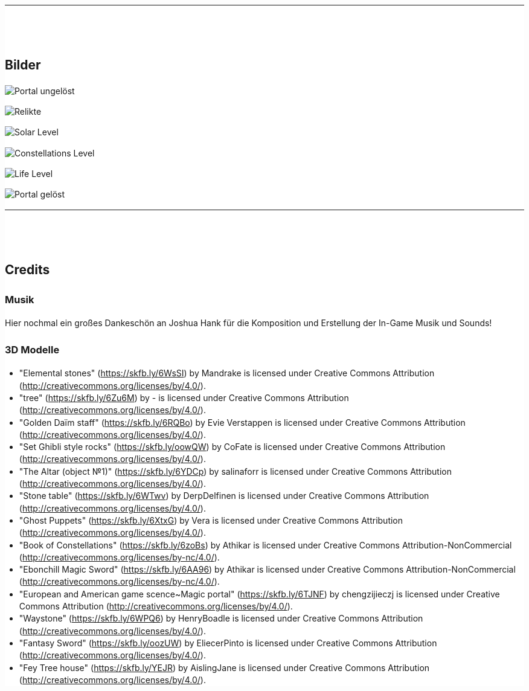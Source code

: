 <iframe width="560" height="315" src="https://www.youtube.com/embed/Wh6ieci--3E" title="YouTube video player" frameborder="0" allow="accelerometer; autoplay; clipboard-write; encrypted-media; gyroscope; picture-in-picture" allowfullscreen></iframe>


![Trailer von Oasis](./ReadmeImages/OasisRenderv1.mp4)

---
<br><br>

## **Bilder**
![Portal ungelöst](./ReadmeImages/Portal_Ungel%C3%B6st.jpg)

![Relikte](./ReadmeImages/Relikte.jpg)

![Solar Level](./ReadmeImages/Solar_Level.jpg)

![Constellations Level](./ReadmeImages/Constelaltions_Level.jpg)

![Life Level](./ReadmeImages/Life_Level.jpg)

![Portal gelöst](./ReadmeImages/Portal_Gel%C3%B6st.jpg)

---
<br><br>

## **Credits**

### **Musik**
Hier nochmal ein großes Dankeschön an Joshua Hank für die Komposition und Erstellung der In-Game Musik und Sounds!


### **3D Modelle**
* "Elemental stones" (https://skfb.ly/6WsSI) by Mandrake is licensed under Creative Commons Attribution (http://creativecommons.org/licenses/by/4.0/).
* "tree" (https://skfb.ly/6Zu6M) by - is licensed under Creative Commons Attribution (http://creativecommons.org/licenses/by/4.0/).
* "Golden Daïm staff" (https://skfb.ly/6RQBo) by Evie Verstappen is licensed under Creative Commons Attribution (http://creativecommons.org/licenses/by/4.0/).
* "Set Ghibli style rocks" (https://skfb.ly/oowQW) by CoFate is licensed under Creative Commons Attribution (http://creativecommons.org/licenses/by/4.0/).
* "The Altar (object №1)" (https://skfb.ly/6YDCp) by salinaforr is licensed under Creative Commons Attribution (http://creativecommons.org/licenses/by/4.0/).
* "Stone table" (https://skfb.ly/6WTwv) by DerpDelfinen is licensed under Creative Commons Attribution (http://creativecommons.org/licenses/by/4.0/).
* "Ghost Puppets" (https://skfb.ly/6XtxG) by Vera is licensed under Creative Commons Attribution (http://creativecommons.org/licenses/by/4.0/).
* "Book of Constellations" (https://skfb.ly/6zoBs) by Athikar is licensed under Creative Commons Attribution-NonCommercial (http://creativecommons.org/licenses/by-nc/4.0/).
* "Ebonchill Magic Sword" (https://skfb.ly/6AA96) by Athikar is licensed under Creative Commons Attribution-NonCommercial (http://creativecommons.org/licenses/by-nc/4.0/).
* "European and American game scence~Magic portal" (https://skfb.ly/6TJNF) by chengzijieczj is licensed under Creative Commons Attribution (http://creativecommons.org/licenses/by/4.0/).
* "Waystone" (https://skfb.ly/6WPQ6) by HenryBoadle is licensed under Creative Commons Attribution (http://creativecommons.org/licenses/by/4.0/).
* "Fantasy Sword" (https://skfb.ly/oozUW) by EliecerPinto is licensed under Creative Commons Attribution (http://creativecommons.org/licenses/by/4.0/).
* "Fey Tree house" (https://skfb.ly/YEJR) by AislingJane is licensed under Creative Commons Attribution (http://creativecommons.org/licenses/by/4.0/).
